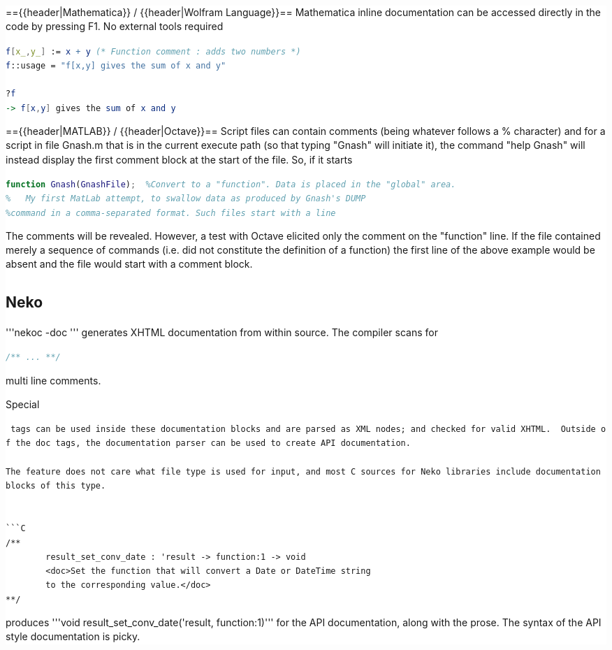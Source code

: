 
=={{header|Mathematica}} / {{header|Wolfram Language}}==
Mathematica inline documentation can be accessed directly in the code by pressing F1. No external tools required

```Mathematica
f[x_,y_] := x + y (* Function comment : adds two numbers *)
f::usage = "f[x,y] gives the sum of x and y"

?f
-> f[x,y] gives the sum of x and y
```


=={{header|MATLAB}} / {{header|Octave}}==
Script files can contain comments (being whatever follows a % character) and for a script in file Gnash.m that is in the current execute path (so that typing "Gnash" will initiate it), the command "help Gnash" will instead display the first comment block at the start of the file. So, if it starts
```MATLAB
function Gnash(GnashFile);	%Convert to a "function". Data is placed in the "global" area.
%   My first MatLab attempt, to swallow data as produced by Gnash's DUMP
%command in a comma-separated format. Such files start with a line
```

The comments will be revealed. However, a test with Octave elicited only the comment on the "function" line. If the file contained merely a sequence of commands (i.e. did not constitute the definition of a function) the first line of the above example would be absent and the file would start with a comment block.


## Neko

'''nekoc -doc <file>''' generates XHTML documentation from within source.  The compiler scans for
```ActionScript
/** ... **/
```
 multi line comments.

Special
```html><doc> ... </doc></lang
 tags can be used inside these documentation blocks and are parsed as XML nodes; and checked for valid XHTML.  Outside of the doc tags, the documentation parser can be used to create API documentation.

The feature does not care what file type is used for input, and most C sources for Neko libraries include documentation blocks of this type.


```C
/**
        result_set_conv_date : 'result -> function:1 -> void
        <doc>Set the function that will convert a Date or DateTime string
        to the corresponding value.</doc>
**/
```
 produces '''void result_set_conv_date('result, function:1)''' for the API documentation, along with the prose.  The syntax of the API style documentation is picky.
